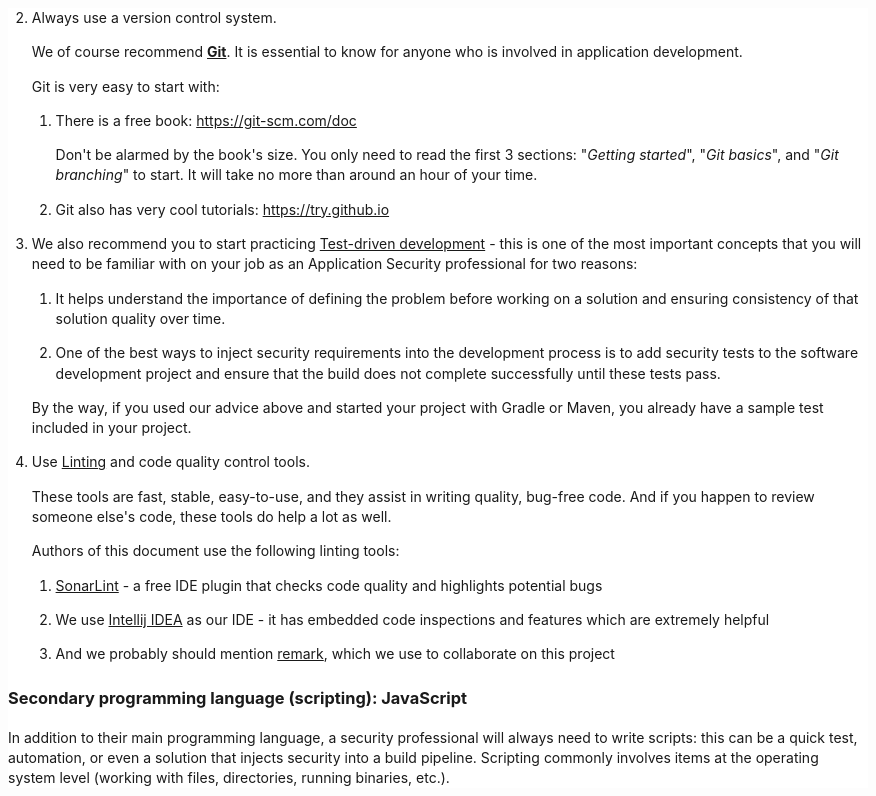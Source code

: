 2.  Always use a version control system.

    We of course recommend **[Git](https://git-scm.com/)**. It is essential to
    know for anyone who is involved in application development.

    Git is very easy to start with:

    1.  There is a free book: <https://git-scm.com/doc>

        Don't be alarmed by the book's size. You only need to read the first 3
        sections: "*Getting started*", "*Git basics*", and "*Git branching*" to
        start. It will take no more than around an hour of your time.

    2.  Git also has very cool tutorials: <https://try.github.io>

3.  We also recommend you to start practicing
    [Test-driven development](https://en.wikipedia.org/wiki/Test-driven_development)
    \- this is one of the most important concepts that you will need to be
    familiar with on your job as an Application Security professional for two
    reasons:

    1.  It helps understand the importance of defining the problem before
        working on a solution and ensuring consistency of that solution quality
        over time.

    2.  One of the best ways to inject security requirements into the
        development process is to add security tests to the software development
        project and ensure that the build does not complete successfully until
        these tests pass.

    By the way, if you used our advice above and started your project with
    Gradle or Maven, you already have a sample test included in your project.

4.  Use [Linting](https://en.wikipedia.org/wiki/Lint_(software)) and code
    quality control tools.

    These tools are fast, stable, easy-to-use, and they assist in writing
    quality, bug-free code. And if you happen to review someone else's code,
    these tools do help a lot as well.

    Authors of this document use the following linting tools:

    1.  [SonarLint](https://www.sonarlint.org/) - a free IDE plugin that checks
        code quality and highlights potential bugs

    2.  We use [Intellij IDEA](https://www.jetbrains.com/idea/) as our IDE - it
        has embedded code inspections and features which are extremely helpful

    3.  And we probably should mention
        [remark](https://github.com/remarkjs/remark), which we use to
        collaborate on this project

### Secondary programming language (scripting): **JavaScript**

In addition to their main programming language, a security professional will
always need to write scripts: this can be a quick test, automation, or even a
solution that injects security into a build pipeline. Scripting commonly
involves items at the operating system level (working with files, directories,
running binaries, etc.).
